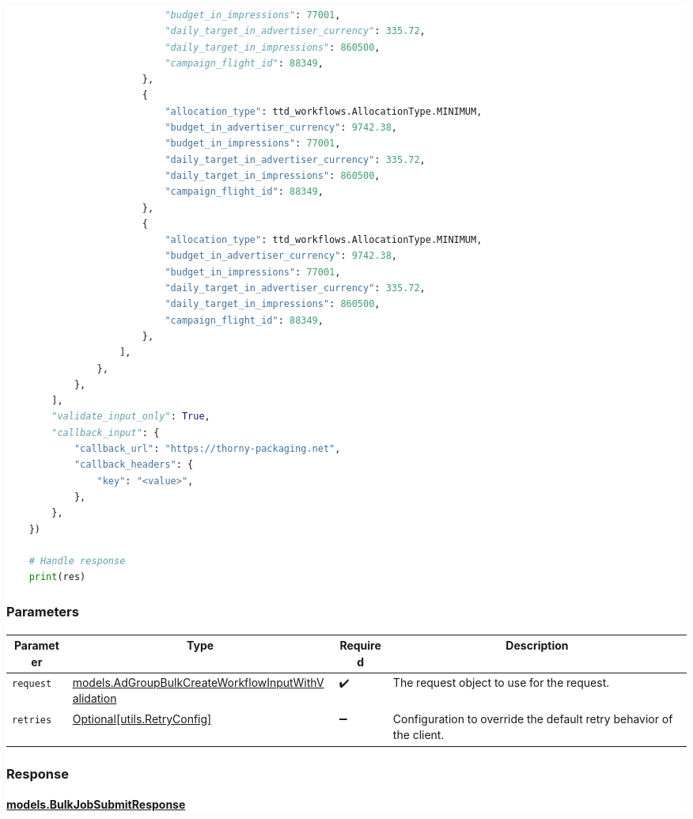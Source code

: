 ```python
                            "budget_in_impressions": 77001,
                            "daily_target_in_advertiser_currency": 335.72,
                            "daily_target_in_impressions": 860500,
                            "campaign_flight_id": 88349,
                        },
                        {
                            "allocation_type": ttd_workflows.AllocationType.MINIMUM,
                            "budget_in_advertiser_currency": 9742.38,
                            "budget_in_impressions": 77001,
                            "daily_target_in_advertiser_currency": 335.72,
                            "daily_target_in_impressions": 860500,
                            "campaign_flight_id": 88349,
                        },
                        {
                            "allocation_type": ttd_workflows.AllocationType.MINIMUM,
                            "budget_in_advertiser_currency": 9742.38,
                            "budget_in_impressions": 77001,
                            "daily_target_in_advertiser_currency": 335.72,
                            "daily_target_in_impressions": 860500,
                            "campaign_flight_id": 88349,
                        },
                    ],
                },
            },
        ],
        "validate_input_only": True,
        "callback_input": {
            "callback_url": "https://thorny-packaging.net",
            "callback_headers": {
                "key": "<value>",
            },
        },
    })

    # Handle response
    print(res)

```

### Parameters

| Parameter                                                                                                           | Type                                                                                                                | Required                                                                                                            | Description                                                                                                         |
| ------------------------------------------------------------------------------------------------------------------- | ------------------------------------------------------------------------------------------------------------------- | ------------------------------------------------------------------------------------------------------------------- | ------------------------------------------------------------------------------------------------------------------- |
| `request`                                                                                                           | [models.AdGroupBulkCreateWorkflowInputWithValidation](../../models/adgroupbulkcreateworkflowinputwithvalidation.md) | :heavy_check_mark:                                                                                                  | The request object to use for the request.                                                                          |
| `retries`                                                                                                           | [Optional[utils.RetryConfig]](../../models/utils/retryconfig.md)                                                    | :heavy_minus_sign:                                                                                                  | Configuration to override the default retry behavior of the client.                                                 |

### Response

**[models.BulkJobSubmitResponse](../../models/bulkjobsubmitresponse.md)**

